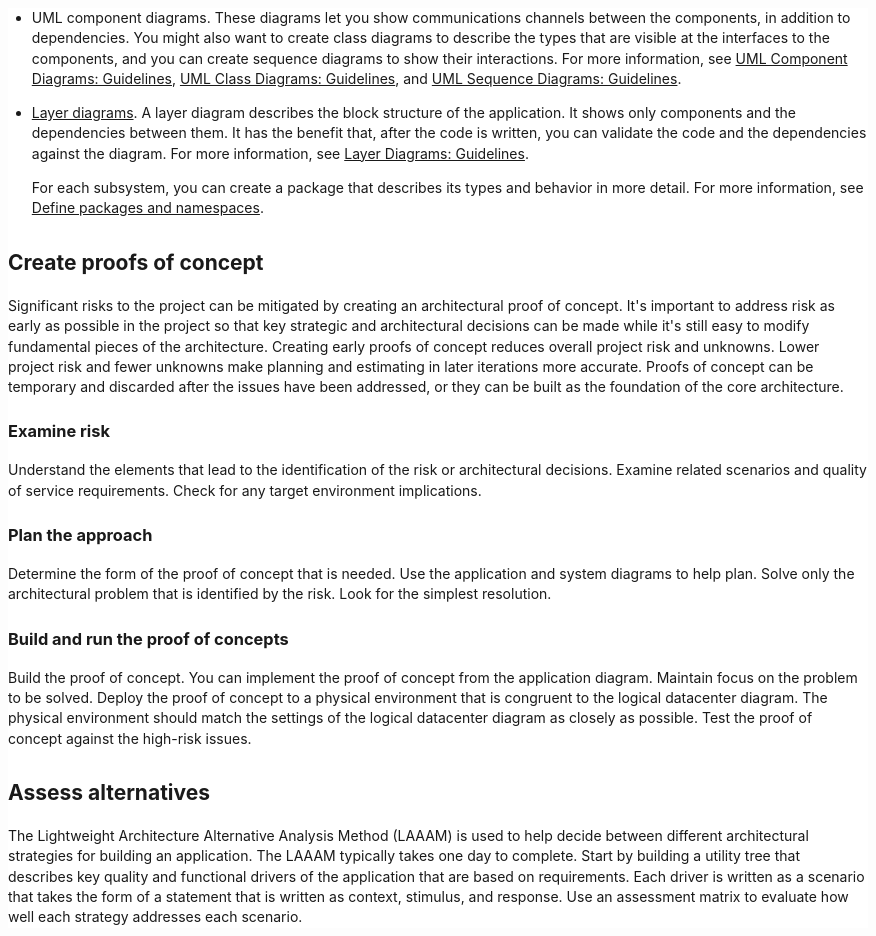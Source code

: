 - UML component diagrams. These diagrams let you show communications channels between the components, in addition to dependencies. You might also want to create class diagrams to describe the types that are visible at the interfaces to the components, and you can create sequence diagrams to show their interactions. For more information, see [UML Component Diagrams: Guidelines](/visualstudio/modeling/uml-use-case-diagrams-guidelines), [UML Class Diagrams: Guidelines](/visualstudio/modeling/uml-use-case-diagrams-guidelines), and [UML Sequence Diagrams: Guidelines](/visualstudio/modeling/uml-use-case-diagrams-guidelines).  
  
- [Layer diagrams](/visualstudio/modeling/layer-diagrams-guidelines). A layer diagram describes the block structure of the application. It shows only components and the dependencies between them. It has the benefit that, after the code is written, you can validate the code and the dependencies against the diagram. For more information, see [Layer Diagrams: Guidelines](/visualstudio/modeling/layer-diagrams-guidelines).  
  
  For each subsystem, you can create a package that describes its types and behavior in more detail. For more information, see [Define packages and namespaces](/visualstudio/modeling/define-packages-and-namespaces).  
  
##  <a name="CreateProofs"></a> Create proofs of concept  
 Significant risks to the project can be mitigated by creating an architectural proof of concept. It's important to address risk as early as possible in the project so that key strategic and architectural decisions can be made while it's still easy to modify fundamental pieces of the architecture. Creating early proofs of concept reduces overall project risk and unknowns. Lower project risk and fewer unknowns make planning and estimating in later iterations more accurate. Proofs of concept can be temporary and discarded after the issues have been addressed, or they can be built as the foundation of the core architecture.  
  
### Examine risk  
 Understand the elements that lead to the identification of the risk or architectural decisions. Examine related scenarios and quality of service requirements. Check for any target environment implications.  
  
### Plan the approach  
 Determine the form of the proof of concept that is needed. Use the application and system diagrams to help plan. Solve only the architectural problem that is identified by the risk. Look for the simplest resolution.  
  
### Build and run the proof of concepts  
 Build the proof of concept. You can implement the proof of concept from the application diagram. Maintain focus on the problem to be solved. Deploy the proof of concept to a physical environment that is congruent to the logical datacenter diagram. The physical environment should match the settings of the logical datacenter diagram as closely as possible. Test the proof of concept against the high-risk issues.  
  
##  <a name="Assess"></a> Assess alternatives  
 The Lightweight Architecture Alternative Analysis Method (LAAAM) is used to help decide between different architectural strategies for building an application. The LAAAM typically takes one day to complete. Start by building a utility tree that describes key quality and functional drivers of the application that are based on requirements. Each driver is written as a scenario that takes the form of a statement that is written as context, stimulus, and response. Use an assessment matrix to evaluate how well each strategy addresses each scenario.  
  
